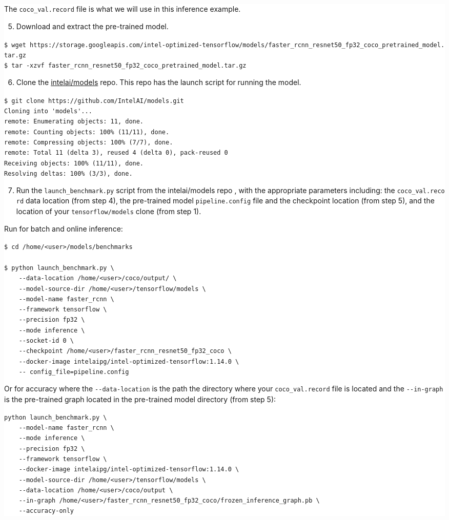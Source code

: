 The `coco_val.record` file is what we will use in this inference example.

5. Download and extract the pre-trained model.
```
$ wget https://storage.googleapis.com/intel-optimized-tensorflow/models/faster_rcnn_resnet50_fp32_coco_pretrained_model.tar.gz
$ tar -xzvf faster_rcnn_resnet50_fp32_coco_pretrained_model.tar.gz
```

6. Clone the [intelai/models](https://github.com/intelai/models) repo.
This repo has the launch script for running the model.

```
$ git clone https://github.com/IntelAI/models.git
Cloning into 'models'...
remote: Enumerating objects: 11, done.
remote: Counting objects: 100% (11/11), done.
remote: Compressing objects: 100% (7/7), done.
remote: Total 11 (delta 3), reused 4 (delta 0), pack-reused 0
Receiving objects: 100% (11/11), done.
Resolving deltas: 100% (3/3), done.
```

7. Run the `launch_benchmark.py` script from the intelai/models repo
, with the appropriate parameters including: the
`coco_val.record` data location (from step 4), the pre-trained model
`pipeline.config` file and the checkpoint location (from step 5), and the
location of your `tensorflow/models` clone (from step 1).

Run for batch and online inference:
```
$ cd /home/<user>/models/benchmarks

$ python launch_benchmark.py \
    --data-location /home/<user>/coco/output/ \
    --model-source-dir /home/<user>/tensorflow/models \
    --model-name faster_rcnn \
    --framework tensorflow \
    --precision fp32 \
    --mode inference \
    --socket-id 0 \
    --checkpoint /home/<user>/faster_rcnn_resnet50_fp32_coco \
    --docker-image intelaipg/intel-optimized-tensorflow:1.14.0 \
    -- config_file=pipeline.config
```

Or for accuracy where the `--data-location` is the path the directory
where your `coco_val.record` file is located and the `--in-graph` is
the pre-trained graph located in the pre-trained model directory (from step 5):
```
python launch_benchmark.py \
    --model-name faster_rcnn \
    --mode inference \
    --precision fp32 \
    --framework tensorflow \
    --docker-image intelaipg/intel-optimized-tensorflow:1.14.0 \
    --model-source-dir /home/<user>/tensorflow/models \
    --data-location /home/<user>/coco/output \
    --in-graph /home/<user>/faster_rcnn_resnet50_fp32_coco/frozen_inference_graph.pb \
    --accuracy-only
```
